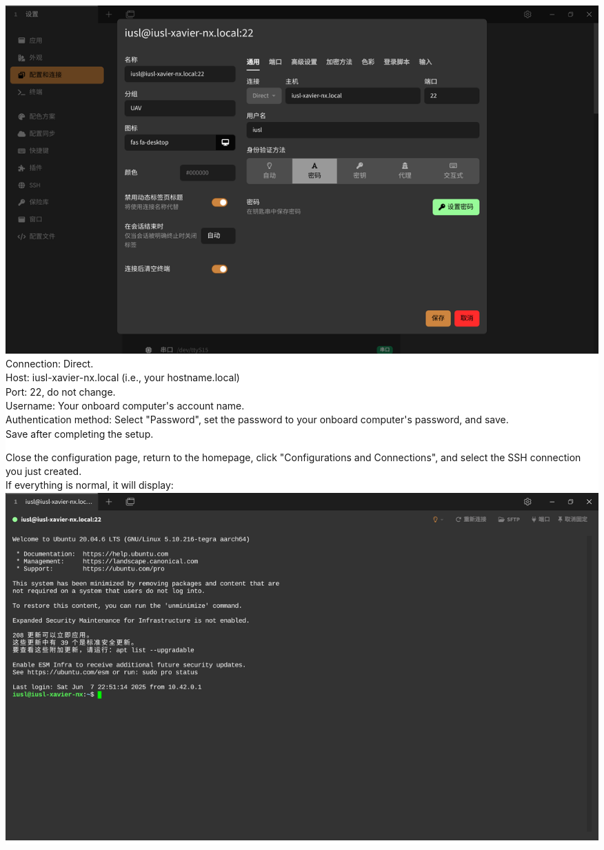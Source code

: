 ![](image2.png)  
Connection: Direct.  
Host: iusl-xavier-nx.local (i.e., your hostname.local)  
Port: 22, do not change.  
Username: Your onboard computer's account name.  
Authentication method: Select "Password", set the password to your onboard computer's password, and save.  
Save after completing the setup.

Close the configuration page, return to the homepage, click "Configurations and Connections", and select the SSH connection you just created.  
If everything is normal, it will display:  
![](image3.png)